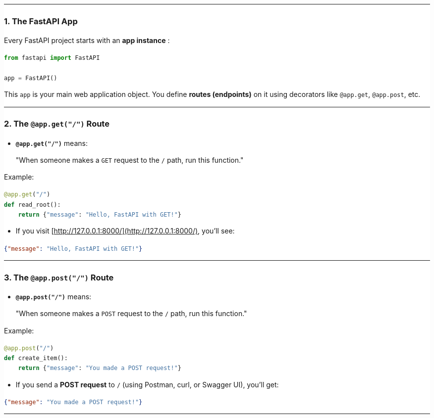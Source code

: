 
---

### 1. The FastAPI App

Every FastAPI project starts with an  **app instance** :

```python
from fastapi import FastAPI

app = FastAPI()
```

This `app` is your main web application object. You define **routes (endpoints)** on it using decorators like `@app.get`, `@app.post`, etc.

---

### 2. The `@app.get("/")` Route

* **`@app.get("/")`** means:

  "When someone makes a `GET` request to the `/` path, run this function."

Example:

```python
@app.get("/")
def read_root():
    return {"message": "Hello, FastAPI with GET!"}
```

* If you visit [http://127.0.0.1:8000/](http://127.0.0.1:8000/), you’ll see:

```json
{"message": "Hello, FastAPI with GET!"}
```

---

### 3. The `@app.post("/")` Route

* **`@app.post("/")`** means:

  "When someone makes a `POST` request to the `/` path, run this function."

Example:

```python
@app.post("/")
def create_item():
    return {"message": "You made a POST request!"}
```

* If you send a **POST request** to `/` (using Postman, curl, or Swagger UI), you’ll get:

```json
{"message": "You made a POST request!"}
```

---